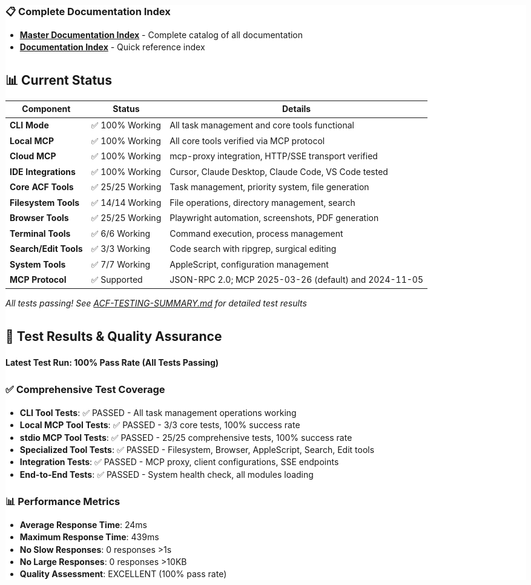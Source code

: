 ### 📋 Complete Documentation Index
- **[Master Documentation Index](docs/MASTER-DOCUMENTATION-INDEX.md)** - Complete catalog of all documentation
- **[Documentation Index](DOCUMENTATION-INDEX.md)** - Quick reference index



## 📊 Current Status

| Component | Status | Details |
|-----------|--------|---------|
| **CLI Mode** | ✅ 100% Working | All task management and core tools functional |
| **Local MCP** | ✅ 100% Working | All core tools verified via MCP protocol |
| **Cloud MCP** | ✅ 100% Working | mcp-proxy integration, HTTP/SSE transport verified |
| **IDE Integrations** | ✅ 100% Working | Cursor, Claude Desktop, Claude Code, VS Code tested |
| **Core ACF Tools** | ✅ 25/25 Working | Task management, priority system, file generation |
| **Filesystem Tools** | ✅ 14/14 Working | File operations, directory management, search |
| **Browser Tools** | ✅ 25/25 Working | Playwright automation, screenshots, PDF generation |
| **Terminal Tools** | ✅ 6/6 Working | Command execution, process management |
| **Search/Edit Tools** | ✅ 3/3 Working | Code search with ripgrep, surgical editing |
| **System Tools** | ✅ 7/7 Working | AppleScript, configuration management |
| **MCP Protocol** | ✅ Supported | JSON-RPC 2.0; MCP 2025-03-26 (default) and 2024-11-05 |

*All tests passing! See [ACF-TESTING-SUMMARY.md](./ACF-TESTING-SUMMARY.md) for detailed test results*

## 🧪 Test Results & Quality Assurance

**Latest Test Run: 100% Pass Rate (All Tests Passing)**

### ✅ Comprehensive Test Coverage
- **CLI Tool Tests**: ✅ PASSED - All task management operations working
- **Local MCP Tool Tests**: ✅ PASSED - 3/3 core tests, 100% success rate
- **stdio MCP Tool Tests**: ✅ PASSED - 25/25 comprehensive tests, 100% success rate
- **Specialized Tool Tests**: ✅ PASSED - Filesystem, Browser, AppleScript, Search, Edit tools
- **Integration Tests**: ✅ PASSED - MCP proxy, client configurations, SSE endpoints
- **End-to-End Tests**: ✅ PASSED - System health check, all modules loading

### 📊 Performance Metrics
- **Average Response Time**: 24ms
- **Maximum Response Time**: 439ms
- **No Slow Responses**: 0 responses >1s
- **No Large Responses**: 0 responses >10KB
- **Quality Assessment**: EXCELLENT (100% pass rate)
